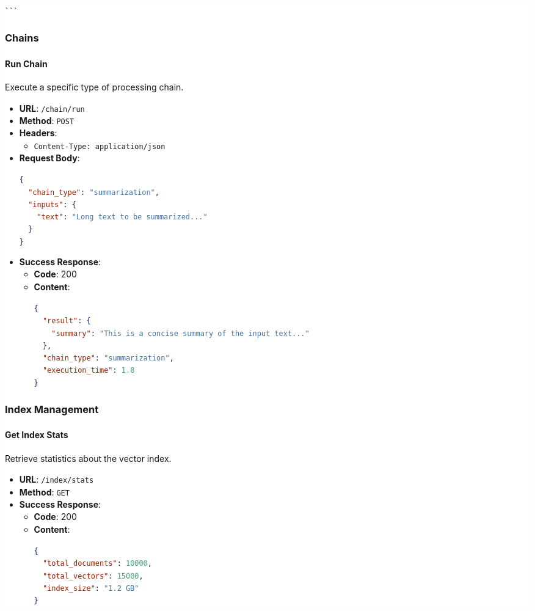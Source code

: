     ```

### Chains

#### Run Chain

Execute a specific type of processing chain.

- **URL**: `/chain/run`
- **Method**: `POST`
- **Headers**: 
  - `Content-Type: application/json`
- **Request Body**:
  ```json
  {
    "chain_type": "summarization",
    "inputs": {
      "text": "Long text to be summarized..."
    }
  }
  ```
- **Success Response**:
  - **Code**: 200
  - **Content**:
    ```json
    {
      "result": {
        "summary": "This is a concise summary of the input text..."
      },
      "chain_type": "summarization",
      "execution_time": 1.8
    }
    ```

### Index Management

#### Get Index Stats

Retrieve statistics about the vector index.

- **URL**: `/index/stats`
- **Method**: `GET`
- **Success Response**:
  - **Code**: 200
  - **Content**:
    ```json
    {
      "total_documents": 10000,
      "total_vectors": 15000,
      "index_size": "1.2 GB"
    }
    ```
